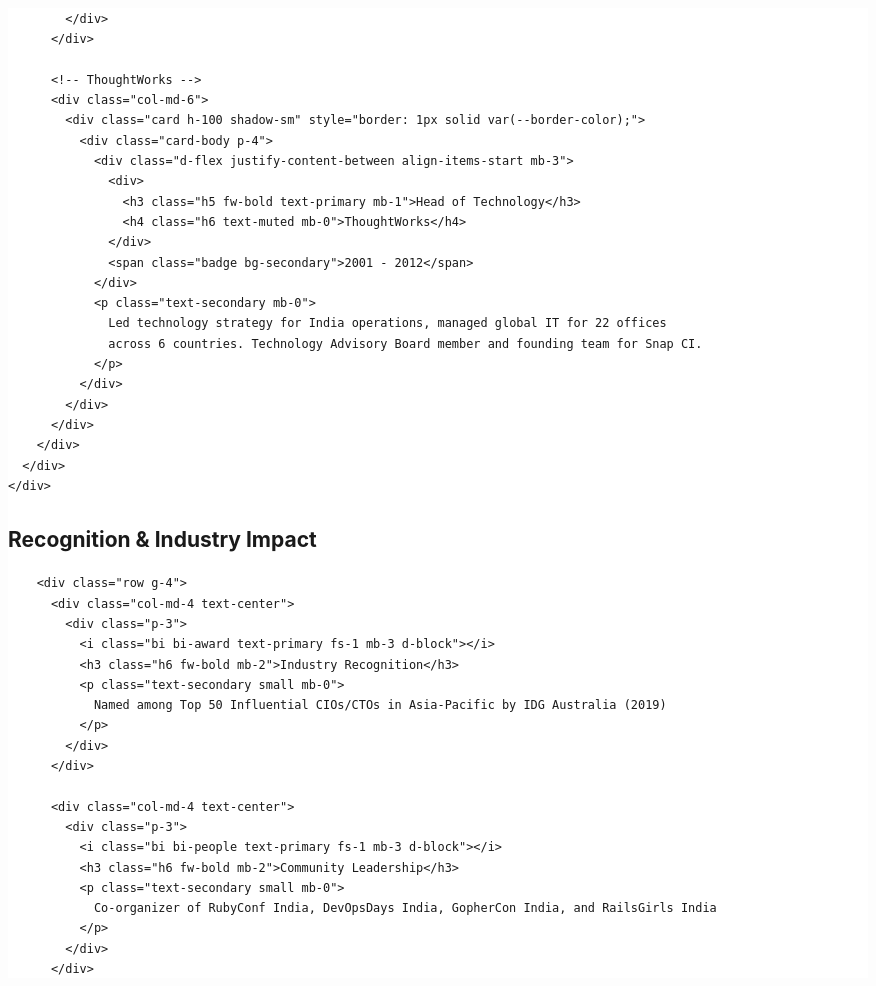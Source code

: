             </div>
          </div>

          <!-- ThoughtWorks -->
          <div class="col-md-6">
            <div class="card h-100 shadow-sm" style="border: 1px solid var(--border-color);">
              <div class="card-body p-4">
                <div class="d-flex justify-content-between align-items-start mb-3">
                  <div>
                    <h3 class="h5 fw-bold text-primary mb-1">Head of Technology</h3>
                    <h4 class="h6 text-muted mb-0">ThoughtWorks</h4>
                  </div>
                  <span class="badge bg-secondary">2001 - 2012</span>
                </div>
                <p class="text-secondary mb-0">
                  Led technology strategy for India operations, managed global IT for 22 offices 
                  across 6 countries. Technology Advisory Board member and founding team for Snap CI.
                </p>
              </div>
            </div>
          </div>
        </div>
      </div>
    </div>
  </div>
</section>


<section class="py-3 mb-4" style="background: var(--bg-secondary);">
  <div class="container">
    <div class="row justify-content-center">
      <div class="col-lg-10">
        <h2 class="h4 fw-bold mb-4 text-center" style="color: var(--heading-color);">Recognition & Industry Impact</h2>
        
        <div class="row g-4">
          <div class="col-md-4 text-center">
            <div class="p-3">
              <i class="bi bi-award text-primary fs-1 mb-3 d-block"></i>
              <h3 class="h6 fw-bold mb-2">Industry Recognition</h3>
              <p class="text-secondary small mb-0">
                Named among Top 50 Influential CIOs/CTOs in Asia-Pacific by IDG Australia (2019)
              </p>
            </div>
          </div>
          
          <div class="col-md-4 text-center">
            <div class="p-3">
              <i class="bi bi-people text-primary fs-1 mb-3 d-block"></i>
              <h3 class="h6 fw-bold mb-2">Community Leadership</h3>
              <p class="text-secondary small mb-0">
                Co-organizer of RubyConf India, DevOpsDays India, GopherCon India, and RailsGirls India
              </p>
            </div>
          </div>
          